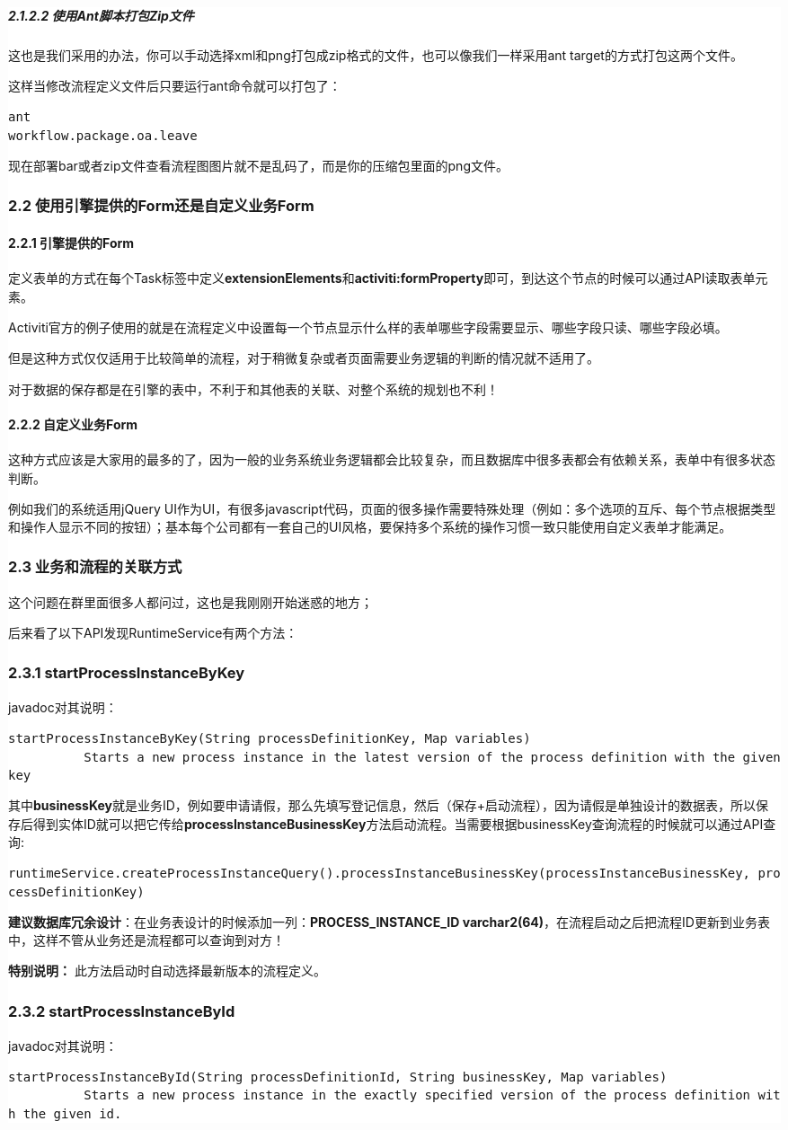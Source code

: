 ##### 2.1.2.2 使用Ant脚本打包Zip文件

这也是我们采用的办法，你可以手动选择xml和png打包成zip格式的文件，也可以像我们一样采用ant target的方式打包这两个文件。

<script src="https://gist.github.com/2179177.js"> </script>

这样当修改流程定义文件后只要运行ant命令就可以打包了：<pre>ant workflow.package.oa.leave</pre>

现在部署bar或者zip文件查看流程图图片就不是乱码了，而是你的压缩包里面的png文件。

### 2.2 使用引擎提供的Form还是自定义业务Form

#### 2.2.1 引擎提供的Form

定义表单的方式在每个Task标签中定义**extensionElements**和**activiti:formProperty**即可，到达这个节点的时候可以通过API读取表单元素。

Activiti官方的例子使用的就是在流程定义中设置每一个节点显示什么样的表单哪些字段需要显示、哪些字段只读、哪些字段必填。

但是这种方式仅仅适用于比较简单的流程，对于稍微复杂或者页面需要业务逻辑的判断的情况就不适用了。

对于数据的保存都是在引擎的表中，不利于和其他表的关联、对整个系统的规划也不利！

#### 2.2.2 自定义业务Form

这种方式应该是大家用的最多的了，因为一般的业务系统业务逻辑都会比较复杂，而且数据库中很多表都会有依赖关系，表单中有很多状态判断。

例如我们的系统适用jQuery UI作为UI，有很多javascript代码，页面的很多操作需要特殊处理（例如：多个选项的互斥、每个节点根据类型和操作人显示不同的按钮）；基本每个公司都有一套自己的UI风格，要保持多个系统的操作习惯一致只能使用自定义表单才能满足。

### 2.3 业务和流程的关联方式

这个问题在群里面很多人都问过，这也是我刚刚开始迷惑的地方；

后来看了以下API发现RuntimeService有两个方法：

### 2.3.1 startProcessInstanceByKey

javadoc对其说明：
<pre>startProcessInstanceByKey(String processDefinitionKey, Map<String,Object> variables) 
          Starts a new process instance in the latest version of the process definition with the given key
</pre>

其中**businessKey**就是业务ID，例如要申请请假，那么先填写登记信息，然后（保存+启动流程），因为请假是单独设计的数据表，所以保存后得到实体ID就可以把它传给**processInstanceBusinessKey**方法启动流程。当需要根据businessKey查询流程的时候就可以通过API查询:
<pre class="brush: java">runtimeService.createProcessInstanceQuery().processInstanceBusinessKey(processInstanceBusinessKey, processDefinitionKey)</pre>

**建议数据库冗余设计**：在业务表设计的时候添加一列：**PROCESS_INSTANCE_ID varchar2(64)**，在流程启动之后把流程ID更新到业务表中，这样不管从业务还是流程都可以查询到对方！

**特别说明：** 此方法启动时自动选择最新版本的流程定义。

### 2.3.2 startProcessInstanceById

javadoc对其说明：
<pre>startProcessInstanceById(String processDefinitionId, String businessKey, Map<String,Object> variables) 
          Starts a new process instance in the exactly specified version of the process definition with the given id.
</pre>
